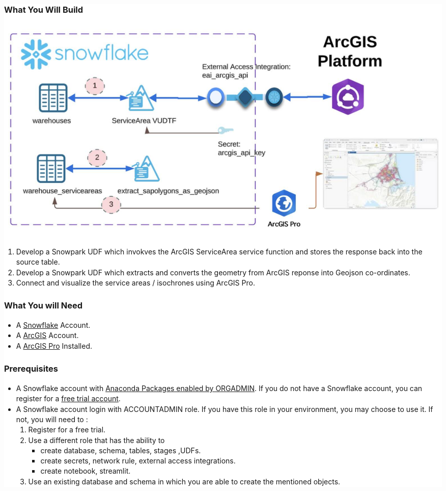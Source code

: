 
### What You Will Build
![Solution](assets/solution.jpg)

  1. Develop a Snowpark UDF which invokves the ArcGIS ServiceArea service function and stores the response back into the source table.
  2. Develop a Snowpark UDF which extracts and converts the geometry from ArcGIS reponse into Geojson co-ordinates.
  3. Connect and visualize the service areas / isochrones using ArcGIS Pro.

### What You will Need 

- A [Snowflake](https://signup.snowflake.com/) Account.
- A [ArcGIS](https://www.esri.com/en-us/arcgis/products/arcgis-online/trial) Account.
- A [ArcGIS Pro](https://www.esri.com/en-us/arcgis/products/arcgis-pro/trial) Installed.

### Prerequisites

- A Snowflake account with [Anaconda Packages enabled by ORGADMIN](https://docs.snowflake.com/en/developer-guide/udf/python/udf-python-packages.html#using-third-party-packages-from-anaconda). If you do not have a Snowflake account, you can register for a [free trial account](https://signup.snowflake.com/?utm_cta=quickstarts_).
- A Snowflake account login with ACCOUNTADMIN role. If you have this role in your environment, you may choose to use it. If not, you will need to :
  1. Register for a free trial.
  2. Use a different role that has the ability to 
     - create database, schema, tables, stages ,UDFs.
     - create secrets, network rule, external access integrations.
     - create notebook, streamlit. 
  3. Use an existing database and schema in which you are able to create the mentioned objects.
